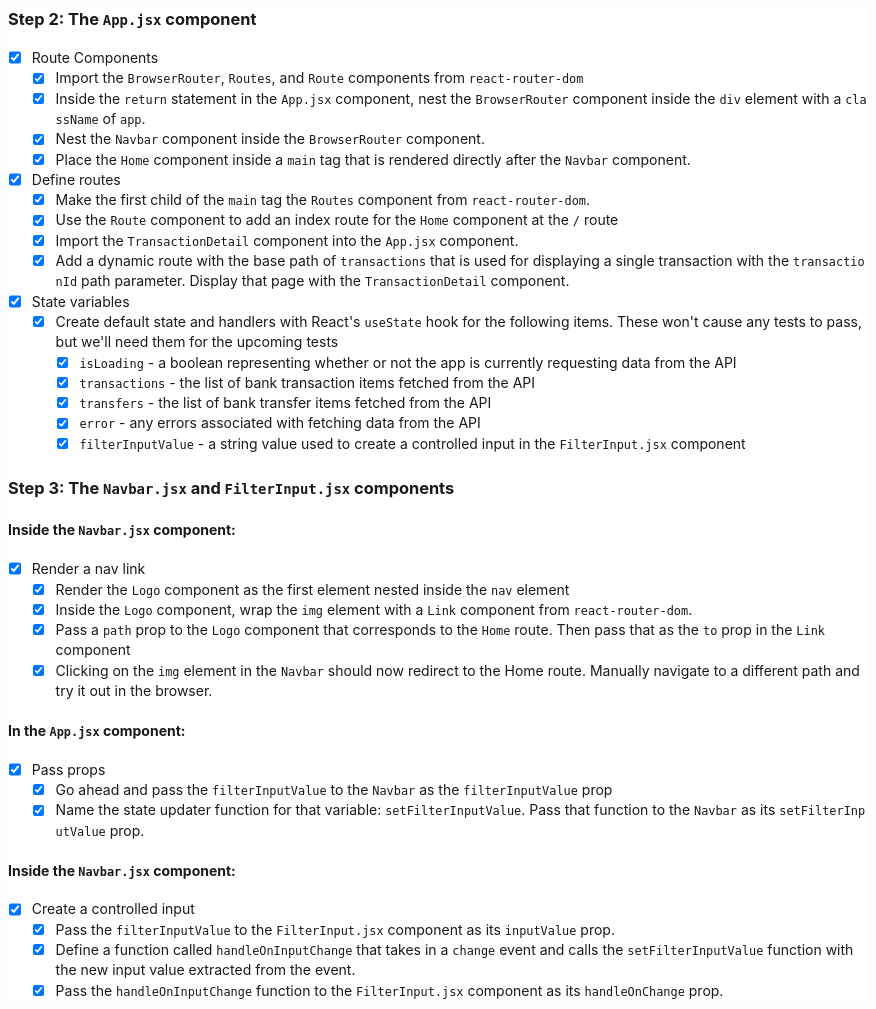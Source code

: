 
### Step 2: The `App.jsx` component

  - [x] Route Components
    - [x] Import the `BrowserRouter`, `Routes`, and `Route` components from `react-router-dom`
    - [x] Inside the `return` statement in the `App.jsx` component, nest the `BrowserRouter` component inside the `div` element with a `className` of `app`.
    - [x] Nest the `Navbar` component inside the `BrowserRouter` component.
    - [x] Place the `Home` component inside a `main` tag that is rendered directly after the `Navbar` component.
  - [x] Define routes
    - [x] Make the first child of the `main` tag the `Routes` component from `react-router-dom`.
    - [x] Use the `Route` component to add an index route for the `Home` component at the `/` route
    - [x] Import the `TransactionDetail` component into the `App.jsx` component.
    - [x] Add a dynamic route with the base path of `transactions` that is used for displaying a single transaction with the `transactionId` path parameter. Display that page with the `TransactionDetail` component.
  - [x] State variables
    - [x] Create default state and handlers with React's `useState` hook for the following items. These won't cause any tests to pass, but we'll need them for the upcoming tests
      - [x] `isLoading` - a boolean representing whether or not the app is currently requesting data from the API
      - [x] `transactions` - the list of bank transaction items fetched from the API
      - [x] `transfers` - the list of bank transfer items fetched from the API
      - [x] `error` - any errors associated with fetching data from the API
      - [x] `filterInputValue` - a string value used to create a controlled input in the `FilterInput.jsx` component

### Step 3: The `Navbar.jsx` and `FilterInput.jsx` components

#### Inside the `Navbar.jsx` component:
    
  - [x] Render a nav link
    - [x] Render the `Logo` component as the first element nested inside the `nav` element
    - [x] Inside the `Logo` component, wrap the `img` element with a `Link` component from `react-router-dom`.
    - [x] Pass a `path` prop to the `Logo` component that corresponds to the `Home` route. Then pass that as the `to` prop in the `Link` component
    - [x] Clicking on the `img` element in the `Navbar` should now redirect to the Home route. Manually navigate to a different path and try it out in the browser.

#### In the `App.jsx` component:
    
  - [x] Pass props
    - [x] Go ahead and pass the `filterInputValue` to the `Navbar` as the `filterInputValue` prop
    - [x] Name the state updater function for that variable: `setFilterInputValue`. Pass that function to the `Navbar` as its `setFilterInputValue` prop.

#### Inside the `Navbar.jsx` component:
    
  - [x] Create a controlled input
    - [x] Pass the `filterInputValue` to the `FilterInput.jsx` component as its `inputValue` prop.
    - [x] Define a function called `handleOnInputChange` that takes in a `change` event and calls the `setFilterInputValue` function with the new input value extracted from the event.
    - [x] Pass the `handleOnInputChange` function to the `FilterInput.jsx` component as its `handleOnChange` prop.
